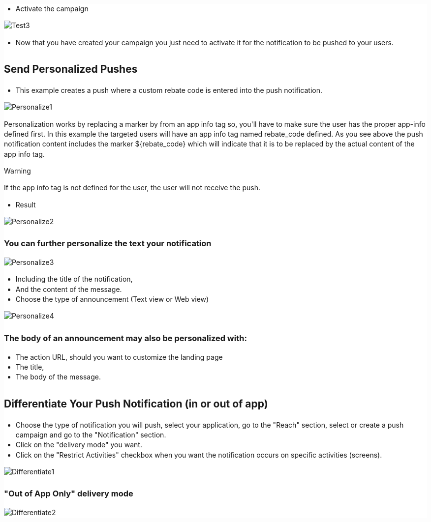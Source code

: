 * Activate the campaign

![Test3][10]

* Now that you have created your campaign you just need to activate it for the notification to be pushed to your users.

## Send Personalized Pushes
* This example creates a push where a custom rebate code is entered into the push notification.

![Personalize1][11]

Personalization works by replacing a marker by from an app info tag so, you'll have to make sure the user has the proper app-info defined first. In this example the targeted users will have an app info tag named rebate_code defined.
As you see above the push notification content includes the marker ${rebate_code} which will indicate that it is to be replaced by the actual content of the app info tag.

> [!WARNING]
> If the app info tag is not defined for the user, the user will not receive the push.

* Result

![Personalize2][12]

### You can further personalize the text your notification
![Personalize3][13]

* Including the title of the notification,
* And the content of the message.
* Choose the type of announcement (Text view or Web view)

![Personalize4][14]

### The body of an announcement may also be personalized with:
* The action URL, should you want to customize the landing page
* The title,
* The body of the message.

## Differentiate Your Push Notification (in or out of app)
* Choose the type of notification you will push, select your application, go to the "Reach" section, select or create a push campaign and go to the "Notification" section.
* Click on the "delivery mode" you want.
* Click on the "Restrict Activities" checkbox when you want the notification occurs on specific activities (screens).

![Differentiate1][15]

### "Out of App Only" delivery mode
![Differentiate2][16]


[1]: ./media/mobile-engagement-how-tos/First1.png
[2]: ./media/mobile-engagement-how-tos/First2.png
[3]: ./media/mobile-engagement-how-tos/First3.png
[4]: ./media/mobile-engagement-how-tos/First4.png
[5]: ./media/mobile-engagement-how-tos/First5.png
[6]: ./media/mobile-engagement-how-tos/First6.png
[7]: ./media/mobile-engagement-how-tos/First7.png
[8]: ./media/mobile-engagement-how-tos/Test1.png
[9]: ./media/mobile-engagement-how-tos/Test2.png
[10]: ./media/mobile-engagement-how-tos/Test3.png
[11]: ./media/mobile-engagement-how-tos/Personalize1.png
[12]: ./media/mobile-engagement-how-tos/Personalize2.png
[13]: ./media/mobile-engagement-how-tos/Personalize3.png
[14]: ./media/mobile-engagement-how-tos/Personalize4.png
[15]: ./media/mobile-engagement-how-tos/Differentiate1.png
[16]: ./media/mobile-engagement-how-tos/Differentiate2.png
[17]: ./media/mobile-engagement-how-tos/Differentiate3.png
[18]: ./media/mobile-engagement-how-tos/Schedule1.png
[19]: ./media/mobile-engagement-how-tos/Schedule2.png
[20]: ./media/mobile-engagement-how-tos/Schedule3.png
[21]: ./media/mobile-engagement-how-tos/TextView1.png
[22]: ./media/mobile-engagement-how-tos/TextView2.png
[23]: ./media/mobile-engagement-how-tos/TextView3.png
[24]: ./media/mobile-engagement-how-tos/TextView4.png
[25]: ./media/mobile-engagement-how-tos/TextView5.png
[26]: ./media/mobile-engagement-how-tos/TextView6.png
[27]: ./media/mobile-engagement-how-tos/TextView7.png
[28]: ./media/mobile-engagement-how-tos/WebView1.png
[29]: ./media/mobile-engagement-how-tos/WebView2.png
[30]: ./media/mobile-engagement-how-tos/WebView3.png
[31]: ./media/mobile-engagement-how-tos/WebView4.png
[32]: ./media/mobile-engagement-how-tos/WebView5.png
[Link 1]: mobile-engagement-user-interface.md
[Link 2]: mobile-engagement-troubleshooting-guide.md
[Link 3]: mobile-engagement-how-tos.md
[Link 4]: http://go.microsoft.com/fwlink/?LinkID=525553
[Link 5]: http://go.microsoft.com/fwlink/?LinkID=525554
[Link 6]: http://go.microsoft.com/fwlink/?LinkId=525555
[Link 7]: https://account.windowsazure.com/PreviewFeatures
[Link 8]: https://social.msdn.microsoft.com/Forums/azure/home?forum=azuremobileengagement
[Link 9]: http://azure.microsoft.com/services/mobile-engagement/
[Link 10]: http://azure.microsoft.com/documentation/services/mobile-engagement/
[Link 11]: http://azure.microsoft.com/pricing/details/mobile-engagement/
[Link 12]: mobile-engagement-user-interface-navigation.md
[Link 13]: mobile-engagement-user-interface-home.md
[Link 14]: mobile-engagement-user-interface-my-account.md
[Link 15]: mobile-engagement-user-interface-analytics.md
[Link 16]: mobile-engagement-user-interface-monitor.md
[Link 17]: mobile-engagement-user-interface-reach.md
[Link 18]: mobile-engagement-user-interface-segments.md
[Link 19]: mobile-engagement-user-interface-dashboard.md
[Link 20]: mobile-engagement-user-interface-settings.md
[Link 21]: mobile-engagement-troubleshooting-guide-analytics.md
[Link 22]: mobile-engagement-troubleshooting-guide-apis.md
[Link 23]: mobile-engagement-troubleshooting-guide-push-reach.md
[Link 24]: mobile-engagement-troubleshooting-guide-service.md
[Link 25]: mobile-engagement-troubleshooting-guide-sdk.md
[Link 26]: mobile-engagement-troubleshooting-guide-sr-info.md
[Link 27]: ../mobile-engagement-how-tos-first-push.md
[Link 28]: ../mobile-engagement-how-tos-test-campaign.md
[Link 29]: ../mobile-engagement-how-tos-personalize-push.md
[Link 30]: ../mobile-engagement-how-tos-differentiate-push.md
[Link 31]: ../mobile-engagement-how-tos-schedule-campaign.md
[Link 32]: ../mobile-engagement-how-tos-text-view.md
[Link 33]: ../mobile-engagement-how-tos-web-view.md